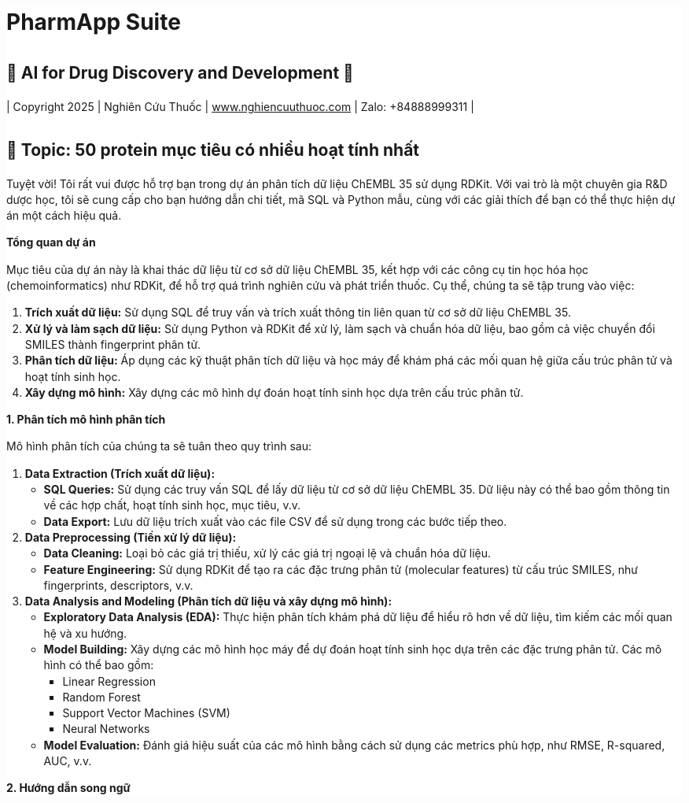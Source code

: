 # PharmApp Suite
## 🧠 AI for Drug Discovery and Development 🧪
| Copyright 2025 | Nghiên Cứu Thuốc | www.nghiencuuthuoc.com | Zalo: +84888999311 |

🧩 Topic: 50 protein mục tiêu có nhiều hoạt tính nhất
---
Tuyệt vời! Tôi rất vui được hỗ trợ bạn trong dự án phân tích dữ liệu ChEMBL 35 sử dụng RDKit. Với vai trò là một chuyên gia R&D dược học, tôi sẽ cung cấp cho bạn hướng dẫn chi tiết, mã SQL và Python mẫu, cùng với các giải thích để bạn có thể thực hiện dự án một cách hiệu quả.

**Tổng quan dự án**

Mục tiêu của dự án này là khai thác dữ liệu từ cơ sở dữ liệu ChEMBL 35, kết hợp với các công cụ tin học hóa học (chemoinformatics) như RDKit, để hỗ trợ quá trình nghiên cứu và phát triển thuốc. Cụ thể, chúng ta sẽ tập trung vào việc:

1.  **Trích xuất dữ liệu:** Sử dụng SQL để truy vấn và trích xuất thông tin liên quan từ cơ sở dữ liệu ChEMBL 35.
2.  **Xử lý và làm sạch dữ liệu:** Sử dụng Python và RDKit để xử lý, làm sạch và chuẩn hóa dữ liệu, bao gồm cả việc chuyển đổi SMILES thành fingerprint phân tử.
3.  **Phân tích dữ liệu:** Áp dụng các kỹ thuật phân tích dữ liệu và học máy để khám phá các mối quan hệ giữa cấu trúc phân tử và hoạt tính sinh học.
4.  **Xây dựng mô hình:** Xây dựng các mô hình dự đoán hoạt tính sinh học dựa trên cấu trúc phân tử.

**1. Phân tích mô hình phân tích**

Mô hình phân tích của chúng ta sẽ tuân theo quy trình sau:

1.  **Data Extraction (Trích xuất dữ liệu):**
    *   **SQL Queries:** Sử dụng các truy vấn SQL để lấy dữ liệu từ cơ sở dữ liệu ChEMBL 35. Dữ liệu này có thể bao gồm thông tin về các hợp chất, hoạt tính sinh học, mục tiêu, v.v.
    *   **Data Export:** Lưu dữ liệu trích xuất vào các file CSV để sử dụng trong các bước tiếp theo.
2.  **Data Preprocessing (Tiền xử lý dữ liệu):**
    *   **Data Cleaning:** Loại bỏ các giá trị thiếu, xử lý các giá trị ngoại lệ và chuẩn hóa dữ liệu.
    *   **Feature Engineering:** Sử dụng RDKit để tạo ra các đặc trưng phân tử (molecular features) từ cấu trúc SMILES, như fingerprints, descriptors, v.v.
3.  **Data Analysis and Modeling (Phân tích dữ liệu và xây dựng mô hình):**
    *   **Exploratory Data Analysis (EDA):** Thực hiện phân tích khám phá dữ liệu để hiểu rõ hơn về dữ liệu, tìm kiếm các mối quan hệ và xu hướng.
    *   **Model Building:** Xây dựng các mô hình học máy để dự đoán hoạt tính sinh học dựa trên các đặc trưng phân tử. Các mô hình có thể bao gồm:
        *   Linear Regression
        *   Random Forest
        *   Support Vector Machines (SVM)
        *   Neural Networks
    *   **Model Evaluation:** Đánh giá hiệu suất của các mô hình bằng cách sử dụng các metrics phù hợp, như RMSE, R-squared, AUC, v.v.

**2. Hướng dẫn song ngữ**
